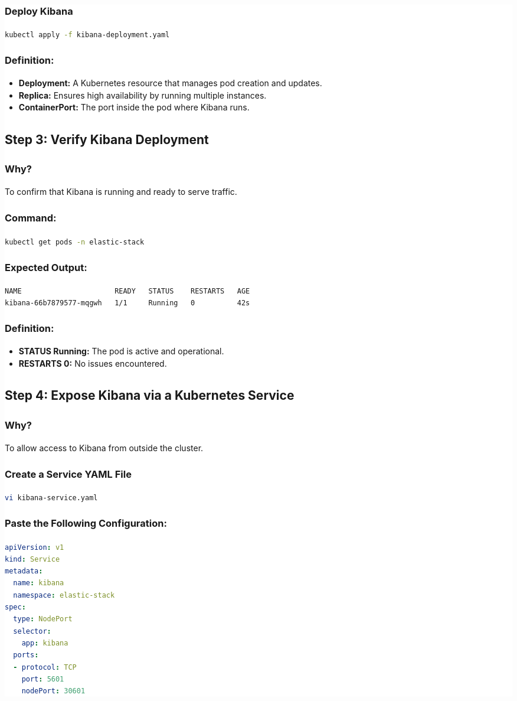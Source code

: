 ```yaml
```

### Deploy Kibana
```sh
kubectl apply -f kibana-deployment.yaml
```

### Definition:
- **Deployment:** A Kubernetes resource that manages pod creation and updates.
- **Replica:** Ensures high availability by running multiple instances.
- **ContainerPort:** The port inside the pod where Kibana runs.

## Step 3: Verify Kibana Deployment

### Why?
To confirm that Kibana is running and ready to serve traffic.

### Command:
```sh
kubectl get pods -n elastic-stack
```

### Expected Output:
```
NAME                      READY   STATUS    RESTARTS   AGE
kibana-66b7879577-mqgwh   1/1     Running   0          42s
```

### Definition:
- **STATUS Running:** The pod is active and operational.
- **RESTARTS 0:** No issues encountered.

## Step 4: Expose Kibana via a Kubernetes Service

### Why?
To allow access to Kibana from outside the cluster.

### Create a Service YAML File
```sh
vi kibana-service.yaml
```

### Paste the Following Configuration:
```yaml
apiVersion: v1
kind: Service
metadata:
  name: kibana
  namespace: elastic-stack
spec:
  type: NodePort
  selector:
    app: kibana
  ports:
  - protocol: TCP
    port: 5601
    nodePort: 30601
```
